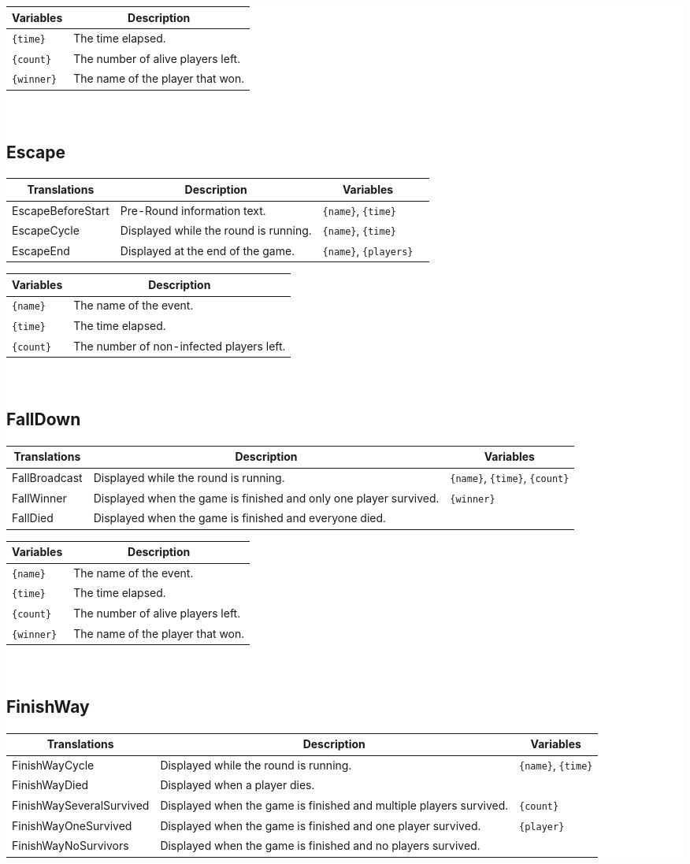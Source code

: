 | Variables  | Description                       |
|------------|-----------------------------------|
| `{time}`   | The time elapsed.                 |
| `{count}`  | The number of alive players left. |
| `{winner}` | The name of the player that won.  |
<br>

## Escape
| Translations      | Description                           | Variables             |     |
|-------------------|---------------------------------------|-----------------------|-----|
| EscapeBeforeStart | Pre-Round information text.           | `{name}`, `{time}`    |     |
| EscapeCycle       | Displayed while the round is running. | `{name}`, `{time}`    |     |
| EscapeEnd         | Displayed at the end of the game.     | `{name}`, `{players}` |     |

| Variables | Description                              |
|-----------|------------------------------------------|
| `{name}`  | The name of the event.                   |
| `{time}`  | The time elapsed.                        |
| `{count}` | The number of non-infected players left. |
<br>

## FallDown
| Translations  | Description                                                       | Variables                     |
|---------------|-------------------------------------------------------------------|-------------------------------|
| FallBroadcast | Displayed while the round is running.                             | `{name}`, `{time}`, `{count}` |
| FallWinner    | Displayed when the game is finished and only one player survived. | `{winner}`                    |
| FallDied      | Displayed when the game is finished and everyone died.            |                               |

| Variables  | Description                       |
|------------|-----------------------------------|
| `{name}`   | The name of the event.            |
| `{time}`   | The time elapsed.                 |
| `{count}`  | The number of alive players left. |
| `{winner}` | The name of the player that won.  |
<br>

## FinishWay
| Translations             | Description                                                        | Variables          |
|--------------------------|--------------------------------------------------------------------|--------------------|
| FinishWayCycle           | Displayed while the round is running.                              | `{name}`, `{time}` |
| FinishWayDied            | Displayed when a player dies.                                      |                    |
| FinishWaySeveralSurvived | Displayed when the game is finished and multiple players survived. | `{count}`          |
| FinishWayOneSurvived     | Displayed when the game is finished and one player survived.       | `{player}`         |
| FinishWayNoSurvivors     | Displayed when the game is finished and no players survived.       |                    |
